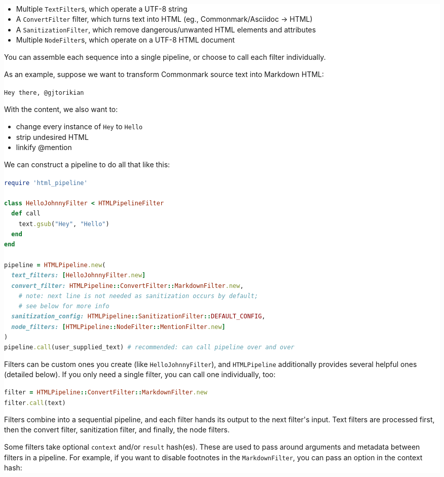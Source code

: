 - Multiple `TextFilter`s, which operate a UTF-8 string
- A `ConvertFilter` filter, which turns text into HTML (eg., Commonmark/Asciidoc -> HTML)
- A `SanitizationFilter`, which remove dangerous/unwanted HTML elements and attributes
- Multiple `NodeFilter`s, which operate on a UTF-8 HTML document

You can assemble each sequence into a single pipeline, or choose to call each filter individually.

As an example, suppose we want to transform Commonmark source text into Markdown HTML:

```
Hey there, @gjtorikian
```

With the content, we also want to:

- change every instance of `Hey` to `Hello`
- strip undesired HTML
- linkify @mention

We can construct a pipeline to do all that like this:

```ruby
require 'html_pipeline'

class HelloJohnnyFilter < HTMLPipelineFilter
  def call
    text.gsub("Hey", "Hello")
  end
end

pipeline = HTMLPipeline.new(
  text_filters: [HelloJohnnyFilter.new]
  convert_filter: HTMLPipeline::ConvertFilter::MarkdownFilter.new,
    # note: next line is not needed as sanitization occurs by default;
    # see below for more info
  sanitization_config: HTMLPipeline::SanitizationFilter::DEFAULT_CONFIG,
  node_filters: [HTMLPipeline::NodeFilter::MentionFilter.new]
)
pipeline.call(user_supplied_text) # recommended: can call pipeline over and over
```

Filters can be custom ones you create (like `HelloJohnnyFilter`), and `HTMLPipeline` additionally provides several helpful ones (detailed below). If you only need a single filter, you can call one individually, too:

```ruby
filter = HTMLPipeline::ConvertFilter::MarkdownFilter.new
filter.call(text)
```

Filters combine into a sequential pipeline, and each filter hands its
output to the next filter's input. Text filters are
processed first, then the convert filter, sanitization filter, and finally, the node filters.

Some filters take optional `context` and/or `result` hash(es). These are
used to pass around arguments and metadata between filters in a pipeline. For
example, if you want to disable footnotes in the `MarkdownFilter`, you can pass an option in the context hash:
